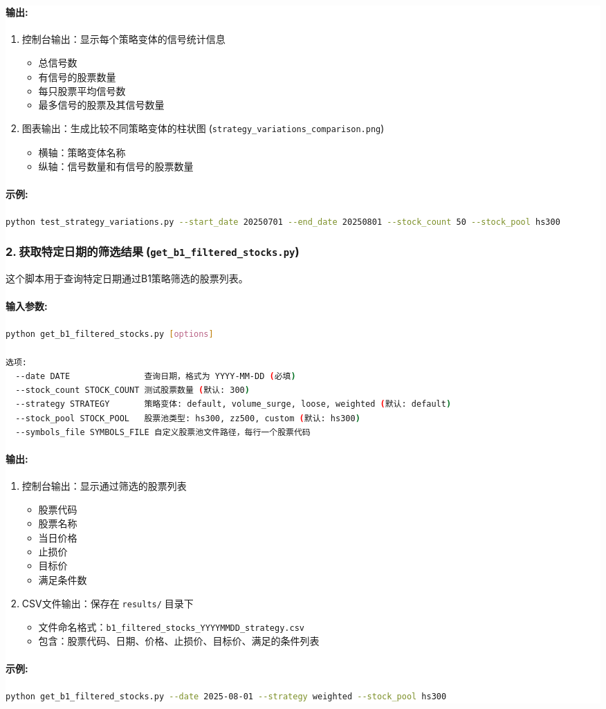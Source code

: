#### 输出:

1. 控制台输出：显示每个策略变体的信号统计信息
   - 总信号数
   - 有信号的股票数量
   - 每只股票平均信号数
   - 最多信号的股票及其信号数量

2. 图表输出：生成比较不同策略变体的柱状图 (`strategy_variations_comparison.png`)
   - 横轴：策略变体名称
   - 纵轴：信号数量和有信号的股票数量

#### 示例:

```bash
python test_strategy_variations.py --start_date 20250701 --end_date 20250801 --stock_count 50 --stock_pool hs300
```

### 2. 获取特定日期的筛选结果 (`get_b1_filtered_stocks.py`)

这个脚本用于查询特定日期通过B1策略筛选的股票列表。

#### 输入参数:

```bash
python get_b1_filtered_stocks.py [options]

选项:
  --date DATE               查询日期，格式为 YYYY-MM-DD (必填)
  --stock_count STOCK_COUNT 测试股票数量 (默认: 300)
  --strategy STRATEGY       策略变体: default, volume_surge, loose, weighted (默认: default)
  --stock_pool STOCK_POOL   股票池类型: hs300, zz500, custom (默认: hs300)
  --symbols_file SYMBOLS_FILE 自定义股票池文件路径，每行一个股票代码
```

#### 输出:

1. 控制台输出：显示通过筛选的股票列表
   - 股票代码
   - 股票名称
   - 当日价格
   - 止损价
   - 目标价
   - 满足条件数

2. CSV文件输出：保存在 `results/` 目录下
   - 文件命名格式：`b1_filtered_stocks_YYYYMMDD_strategy.csv`
   - 包含：股票代码、日期、价格、止损价、目标价、满足的条件列表

#### 示例:

```bash
python get_b1_filtered_stocks.py --date 2025-08-01 --strategy weighted --stock_pool hs300
```
